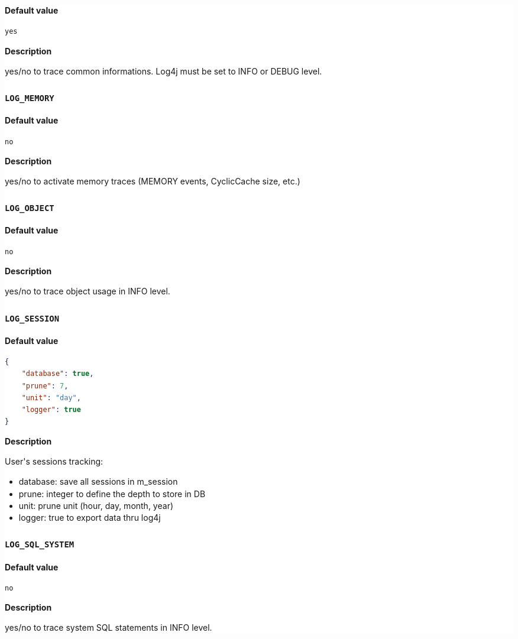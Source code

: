 **Default value**

	yes

**Description**

yes/no to trace common informations. Log4j must be set to INFO or DEBUG level.

### `LOG_MEMORY`

**Default value**

	no

**Description**

yes/no to activate memory traces (MEMORY events, CyclicCache size, etc.)

### `LOG_OBJECT`

**Default value**

	no

**Description**

yes/no to trace object usage in INFO level.

### `LOG_SESSION`

**Default value**

```json
{
	"database": true,  
	"prune": 7,  
	"unit": "day",  
	"logger": true  
}
```

**Description**

User's sessions tracking:

- database: save all sessions in m_session
- prune: integer to define the depth to store in DB
- unit: prune unit (hour, day, month, year)
- logger: true to export data thru log4j

### `LOG_SQL_SYSTEM`

**Default value**

	no

**Description**

yes/no to trace system SQL statements in INFO level.
